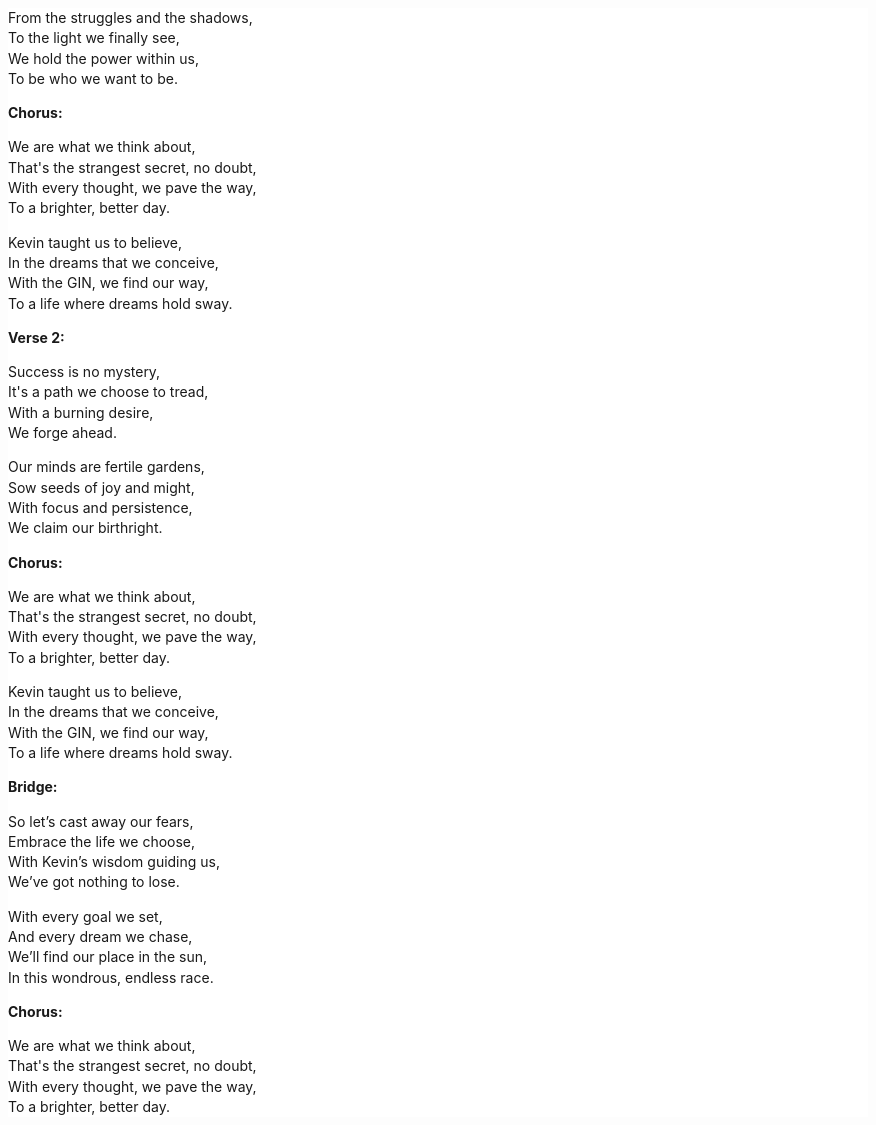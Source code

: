 From the struggles and the shadows,  
To the light we finally see,  
We hold the power within us,  
To be who we want to be.  

**Chorus:**

We are what we think about,  
That's the strangest secret, no doubt,  
With every thought, we pave the way,  
To a brighter, better day.  

Kevin taught us to believe,  
In the dreams that we conceive,  
With the GIN, we find our way,  
To a life where dreams hold sway.  

**Verse 2:**

Success is no mystery,  
It's a path we choose to tread,  
With a burning desire,  
We forge ahead.  

Our minds are fertile gardens,  
Sow seeds of joy and might,  
With focus and persistence,  
We claim our birthright.  

**Chorus:**

We are what we think about,  
That's the strangest secret, no doubt,  
With every thought, we pave the way,  
To a brighter, better day.  

Kevin taught us to believe,  
In the dreams that we conceive,  
With the GIN, we find our way,  
To a life where dreams hold sway.  

**Bridge:**

So let’s cast away our fears,  
Embrace the life we choose,  
With Kevin’s wisdom guiding us,  
We’ve got nothing to lose.  

With every goal we set,  
And every dream we chase,  
We’ll find our place in the sun,  
In this wondrous, endless race.  

**Chorus:**

We are what we think about,  
That's the strangest secret, no doubt,  
With every thought, we pave the way,  
To a brighter, better day.  
